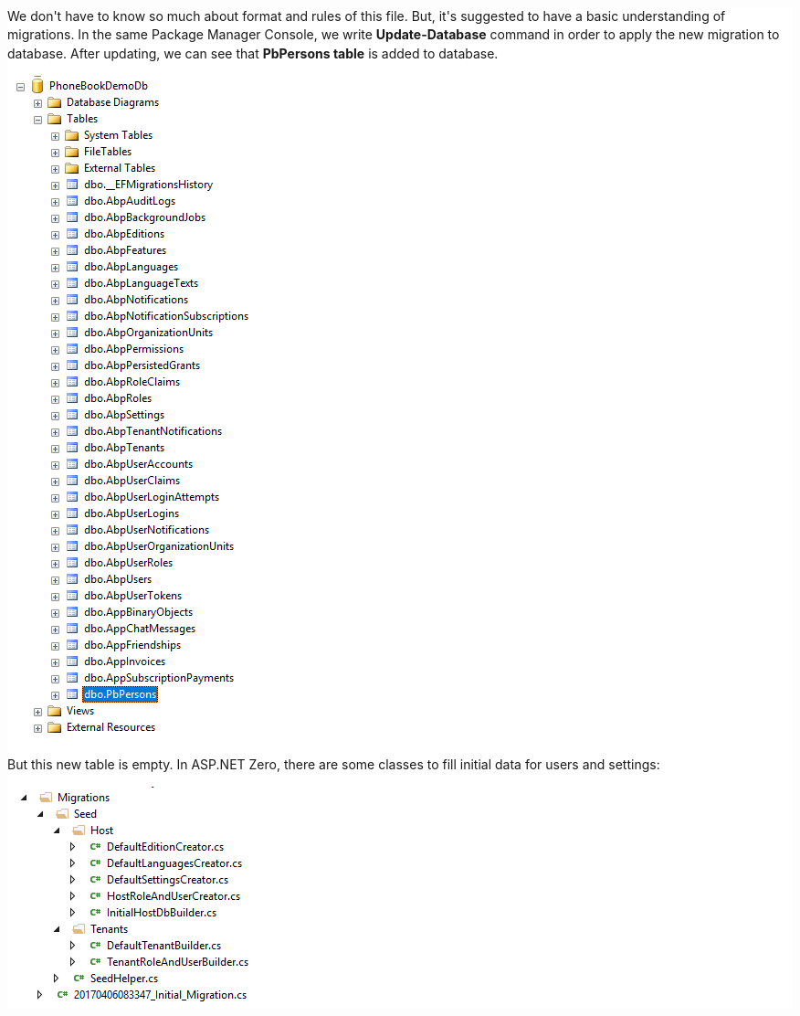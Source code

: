 We don't have to know so much about format and rules of this file. But,
it's suggested to have a basic understanding of migrations. In the same
Package Manager Console, we write **Update-Database** command in order
to apply the new migration to database. After updating, we can see that
**PbPersons table** is added to database.

<img src="images/phonebook-tables-spa.png" alt="Phonebook tables" class="img-thumbnail" />

But this new table is empty. In ASP.NET Zero, there are some classes to
fill initial data for users and settings:

<img src="images/aspnet-core-ef-seed-1.png" alt="Seed folders" class="img-thumbnail" />
